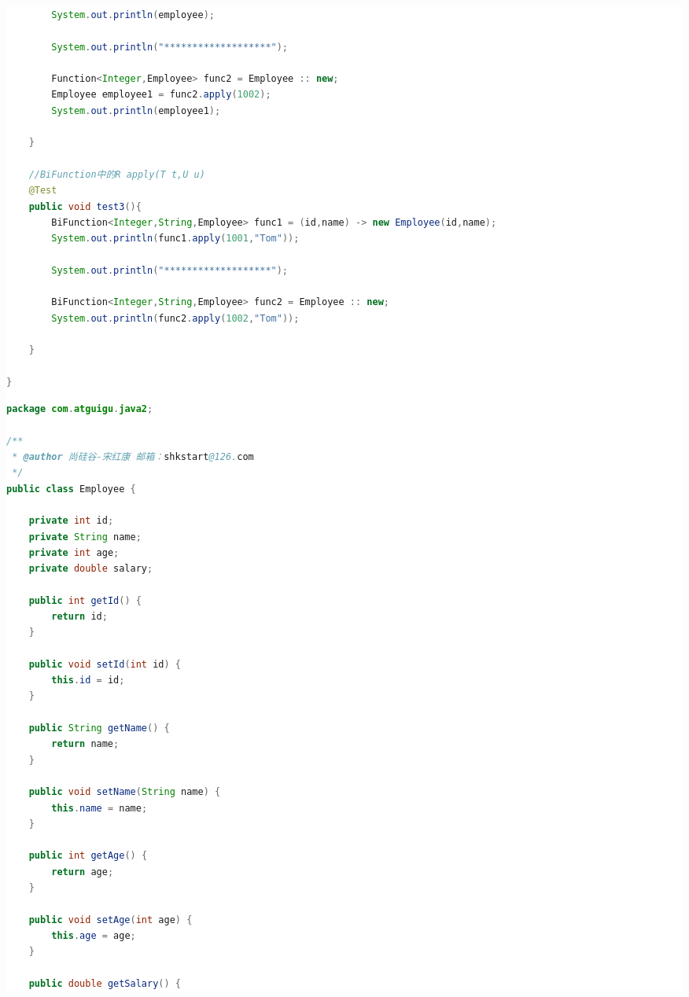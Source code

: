 ```java
        System.out.println(employee);

        System.out.println("*******************");

        Function<Integer,Employee> func2 = Employee :: new;
        Employee employee1 = func2.apply(1002);
        System.out.println(employee1);

    }

	//BiFunction中的R apply(T t,U u)
    @Test
    public void test3(){
        BiFunction<Integer,String,Employee> func1 = (id,name) -> new Employee(id,name);
        System.out.println(func1.apply(1001,"Tom"));

        System.out.println("*******************");

        BiFunction<Integer,String,Employee> func2 = Employee :: new;
        System.out.println(func2.apply(1002,"Tom"));

    }

}
```

```java
package com.atguigu.java2;

/**
 * @author 尚硅谷-宋红康 邮箱：shkstart@126.com
 */
public class Employee {

	private int id;
	private String name;
	private int age;
	private double salary;

	public int getId() {
		return id;
	}

	public void setId(int id) {
		this.id = id;
	}

	public String getName() {
		return name;
	}

	public void setName(String name) {
		this.name = name;
	}

	public int getAge() {
		return age;
	}

	public void setAge(int age) {
		this.age = age;
	}

	public double getSalary() {
```